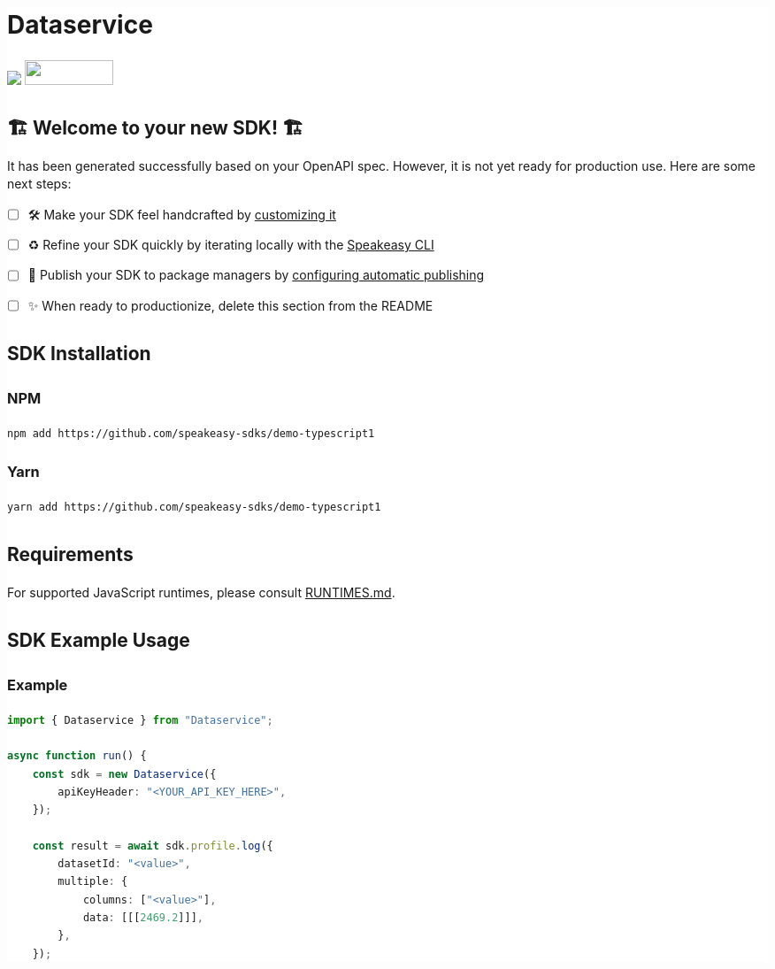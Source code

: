 # Dataservice

<div align="left">
    <a href="https://speakeasyapi.dev/"><img src="https://custom-icon-badges.demolab.com/badge/-Built%20By%20Speakeasy-212015?style=for-the-badge&logoColor=FBE331&logo=speakeasy&labelColor=545454" /></a>
    <a href="https://opensource.org/licenses/MIT">
        <img src="https://img.shields.io/badge/License-MIT-blue.svg" style="width: 100px; height: 28px;" />
    </a>
</div>


## 🏗 **Welcome to your new SDK!** 🏗

It has been generated successfully based on your OpenAPI spec. However, it is not yet ready for production use. Here are some next steps:
- [ ] 🛠 Make your SDK feel handcrafted by [customizing it](https://www.speakeasyapi.dev/docs/customize-sdks)
- [ ] ♻️ Refine your SDK quickly by iterating locally with the [Speakeasy CLI](https://github.com/speakeasy-api/speakeasy)
- [ ] 🎁 Publish your SDK to package managers by [configuring automatic publishing](https://www.speakeasyapi.dev/docs/productionize-sdks/publish-sdks)
- [ ] ✨ When ready to productionize, delete this section from the README


## SDK Installation

### NPM

```bash
npm add https://github.com/speakeasy-sdks/demo-typescript1
```

### Yarn

```bash
yarn add https://github.com/speakeasy-sdks/demo-typescript1
```



## Requirements

For supported JavaScript runtimes, please consult [RUNTIMES.md](RUNTIMES.md).



## SDK Example Usage

### Example

```typescript
import { Dataservice } from "Dataservice";

async function run() {
    const sdk = new Dataservice({
        apiKeyHeader: "<YOUR_API_KEY_HERE>",
    });

    const result = await sdk.profile.log({
        datasetId: "<value>",
        multiple: {
            columns: ["<value>"],
            data: [[[2469.2]]],
        },
    });
```